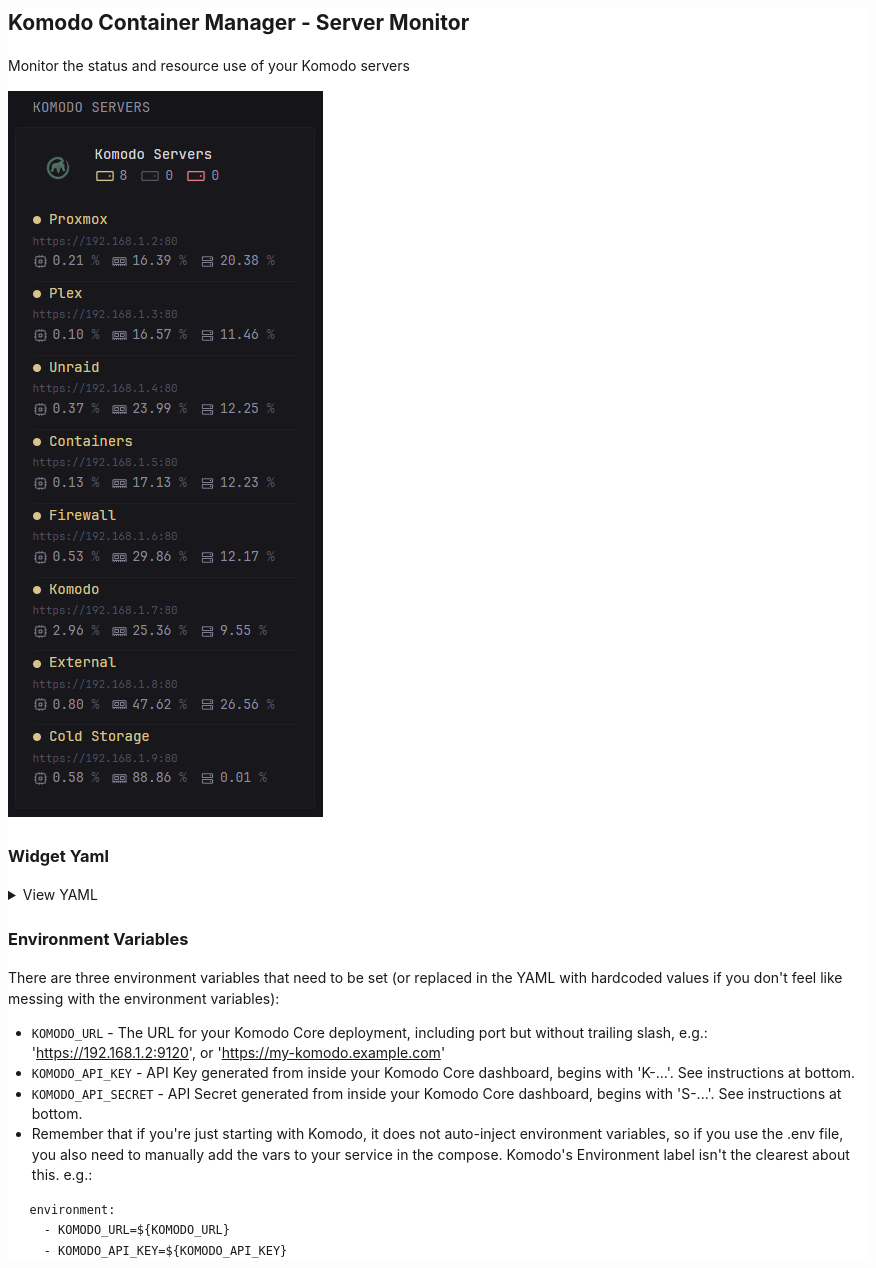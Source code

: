 ## Komodo Container Manager - Server Monitor
Monitor the status and resource use of your Komodo servers

<img width="315" height="726" alt="komodo-servers-preview" src="preview.png" />

### Widget Yaml

<details><summary>View YAML</summary></details>

### Environment Variables
There are three environment variables that need to be set (or replaced in the YAML with hardcoded values if you don't feel like messing with the environment variables):
- `KOMODO_URL` - The URL for your Komodo Core deployment, including port but without trailing slash, e.g.: 'https://192.168.1.2:9120', or 'https://my-komodo.example.com'
- `KOMODO_API_KEY` - API Key generated from inside your Komodo Core dashboard, begins with 'K-...'. See instructions at bottom.
- `KOMODO_API_SECRET` - API Secret generated from inside your Komodo Core dashboard, begins with 'S-...'. See instructions at bottom.
- Remember that if you're just starting with Komodo, it does not auto-inject environment variables, so if you use the .env file, you also need to manually add the vars to your service in the compose. Komodo's Environment label isn't the clearest about this. 
e.g.:
```
   environment:
     - KOMODO_URL=${KOMODO_URL}
     - KOMODO_API_KEY=${KOMODO_API_KEY}
```